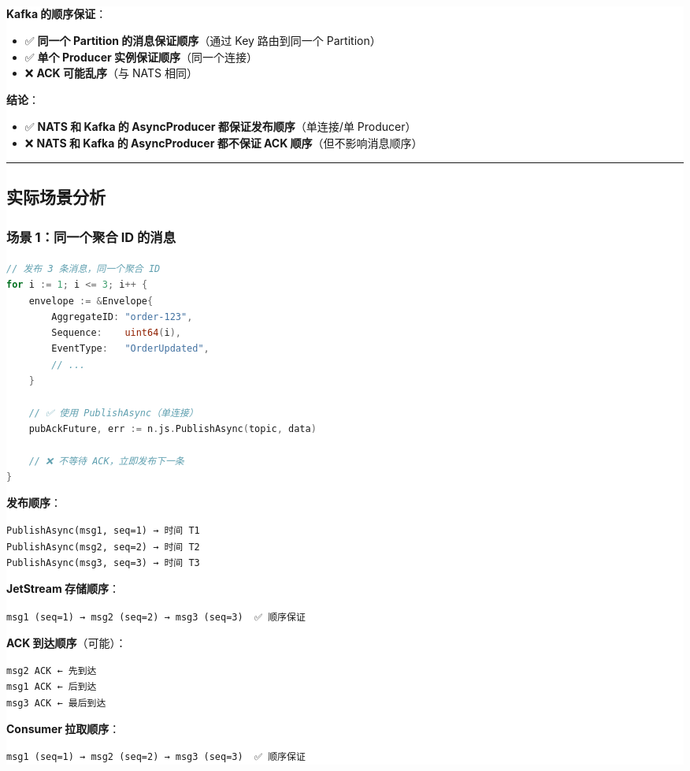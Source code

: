 **Kafka 的顺序保证**：
- ✅ **同一个 Partition 的消息保证顺序**（通过 Key 路由到同一个 Partition）
- ✅ **单个 Producer 实例保证顺序**（同一个连接）
- ❌ **ACK 可能乱序**（与 NATS 相同）

**结论**：
- ✅ **NATS 和 Kafka 的 AsyncProducer 都保证发布顺序**（单连接/单 Producer）
- ❌ **NATS 和 Kafka 的 AsyncProducer 都不保证 ACK 顺序**（但不影响消息顺序）

---

## 实际场景分析

### 场景 1：同一个聚合 ID 的消息

```go
// 发布 3 条消息，同一个聚合 ID
for i := 1; i <= 3; i++ {
    envelope := &Envelope{
        AggregateID: "order-123",
        Sequence:    uint64(i),
        EventType:   "OrderUpdated",
        // ...
    }
    
    // ✅ 使用 PublishAsync（单连接）
    pubAckFuture, err := n.js.PublishAsync(topic, data)
    
    // ❌ 不等待 ACK，立即发布下一条
}
```

**发布顺序**：
```
PublishAsync(msg1, seq=1) → 时间 T1
PublishAsync(msg2, seq=2) → 时间 T2
PublishAsync(msg3, seq=3) → 时间 T3
```

**JetStream 存储顺序**：
```
msg1 (seq=1) → msg2 (seq=2) → msg3 (seq=3)  ✅ 顺序保证
```

**ACK 到达顺序**（可能）：
```
msg2 ACK ← 先到达
msg1 ACK ← 后到达
msg3 ACK ← 最后到达
```

**Consumer 拉取顺序**：
```
msg1 (seq=1) → msg2 (seq=2) → msg3 (seq=3)  ✅ 顺序保证
```
